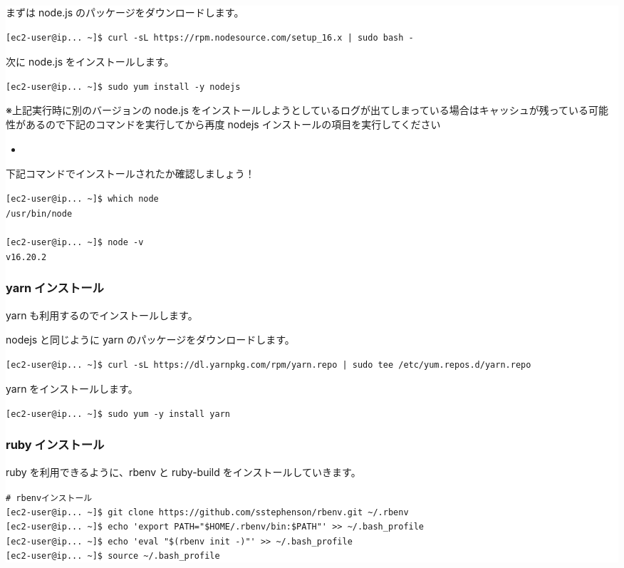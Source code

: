 まずは node.js のパッケージをダウンロードします。

```
[ec2-user@ip... ~]$ curl -sL https://rpm.nodesource.com/setup_16.x | sudo bash -

```

次に node.js をインストールします。

```
[ec2-user@ip... ~]$ sudo yum install -y nodejs

```

※上記実行時に別のバージョンの node.js をインストールしようとしているログが出てしまっている場合はキャッシュが残っている可能性があるので下記のコマンドを実行してから再度 nodejs インストールの項目を実行してください

- ```

  ```

下記コマンドでインストールされたか確認しましょう！

```
[ec2-user@ip... ~]$ which node
/usr/bin/node

[ec2-user@ip... ~]$ node -v
v16.20.2

```

### **yarn インストール**

yarn も利用するのでインストールします。

nodejs と同じように yarn のパッケージをダウンロードします。

```
[ec2-user@ip... ~]$ curl -sL https://dl.yarnpkg.com/rpm/yarn.repo | sudo tee /etc/yum.repos.d/yarn.repo

```

yarn をインストールします。

```
[ec2-user@ip... ~]$ sudo yum -y install yarn

```

### **ruby インストール**

ruby を利用できるように、rbenv と ruby-build をインストールしていきます。

```
# rbenvインストール
[ec2-user@ip... ~]$ git clone https://github.com/sstephenson/rbenv.git ~/.rbenv
[ec2-user@ip... ~]$ echo 'export PATH="$HOME/.rbenv/bin:$PATH"' >> ~/.bash_profile
[ec2-user@ip... ~]$ echo 'eval "$(rbenv init -)"' >> ~/.bash_profile
[ec2-user@ip... ~]$ source ~/.bash_profile
